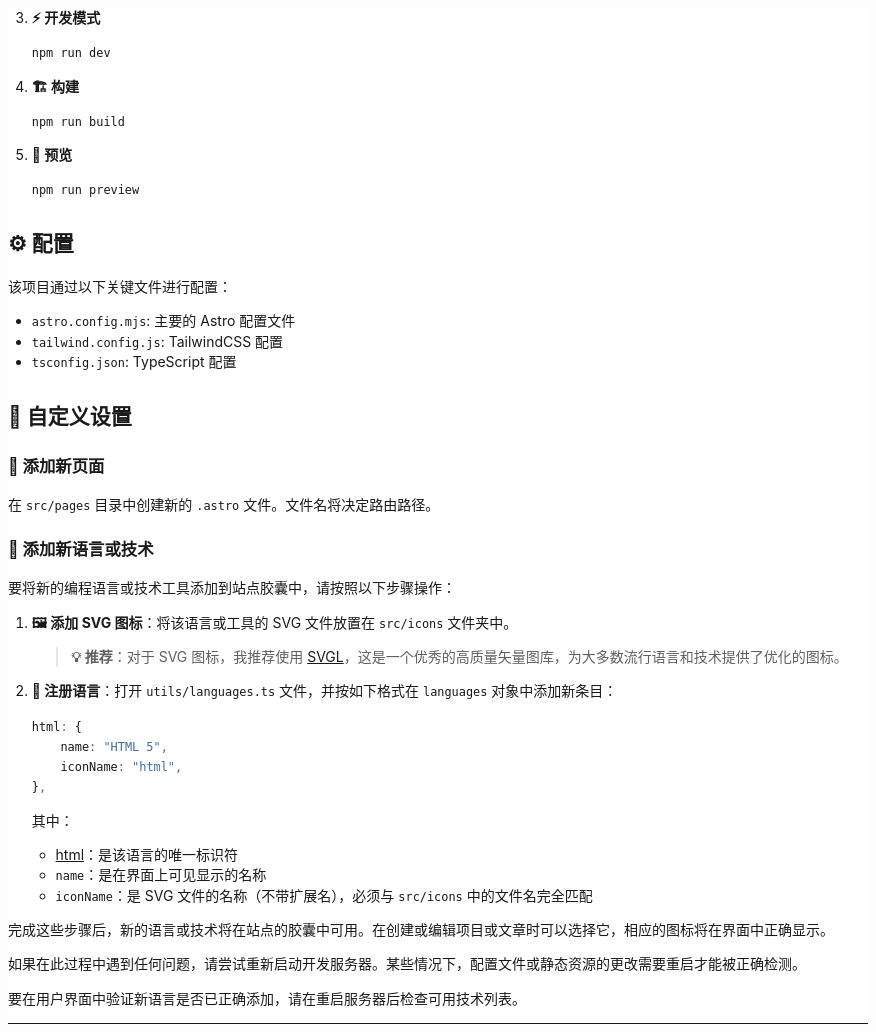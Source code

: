 3. **⚡ 开发模式**
   ```bash
   npm run dev
   ```

4. **🏗️ 构建**
   ```bash
   npm run build
   ```

5. **👀 预览**
   ```bash
   npm run preview
   ```

## ⚙️ 配置

该项目通过以下关键文件进行配置：

- `astro.config.mjs`: 主要的 Astro 配置文件
- `tailwind.config.js`: TailwindCSS 配置
- `tsconfig.json`: TypeScript 配置

## 🎨 自定义设置

### 📄 添加新页面

在 `src/pages` 目录中创建新的 `.astro` 文件。文件名将决定路由路径。

### 🔧 添加新语言或技术

要将新的编程语言或技术工具添加到站点胶囊中，请按照以下步骤操作：

1. **🖼️ 添加 SVG 图标**：将该语言或工具的 SVG 文件放置在 `src/icons` 文件夹中。

    > **💡 推荐**：对于 SVG 图标，我推荐使用 [SVGL](https://svgl.app/)，这是一个优秀的高质量矢量图库，为大多数流行语言和技术提供了优化的图标。

2. **📝 注册语言**：打开 `utils/languages.ts` 文件，并按如下格式在 `languages` 对象中添加新条目：

   ```typescript
   html: {
       name: "HTML 5",
       iconName: "html",
   },
   ```

   其中：
   - [html](file://c:\Users\34446\Desktop\TWOS%20HOME\index.html)：是该语言的唯一标识符
   - `name`：是在界面上可见显示的名称
   - `iconName`：是 SVG 文件的名称（不带扩展名），必须与 `src/icons` 中的文件名完全匹配

完成这些步骤后，新的语言或技术将在站点的胶囊中可用。在创建或编辑项目或文章时可以选择它，相应的图标将在界面中正确显示。

如果在此过程中遇到任何问题，请尝试重新启动开发服务器。某些情况下，配置文件或静态资源的更改需要重启才能被正确检测。

要在用户界面中验证新语言是否已正确添加，请在重启服务器后检查可用技术列表。

---
